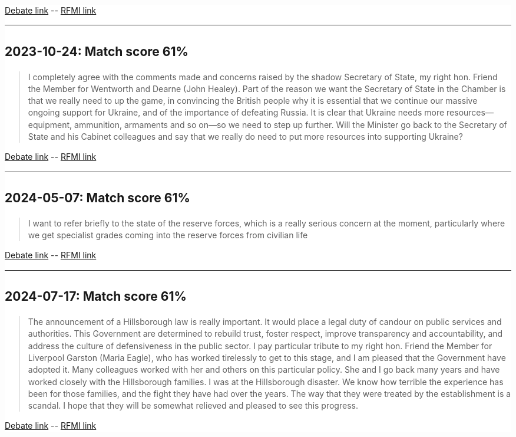 [Debate link](https://www.theyworkforyou.com/debates/?id=2024-09-02a.28.1)  --  [RFMI link](https://www.theyworkforyou.com/mp/10610/register)


---



## 2023-10-24: Match score 61%

>I completely agree with the comments made and concerns raised by the shadow Secretary of State, my right hon. Friend the Member for Wentworth and Dearne (John Healey). Part of the reason we want the Secretary of State in the Chamber is that we really need to up the game, in convincing the British people why it is essential that we continue our massive ongoing support for Ukraine, and of the importance of defeating Russia. It is clear that Ukraine needs more resources—equipment, ammunition, armaments and so on—so we need to step up further. Will the Minister go back to the Secretary of State and his Cabinet colleagues and say that we really do need to put more resources into supporting Ukraine?

[Debate link](https://www.theyworkforyou.com/debates/?id=2023-10-24b.735.1)  --  [RFMI link](https://www.theyworkforyou.com/mp/10610/register)


---



## 2024-05-07: Match score 61%

>I want to refer briefly to the state of the reserve forces, which is a really serious concern at the moment, particularly where we get specialist grades coming into the reserve forces from civilian life

[Debate link](https://www.theyworkforyou.com/debates/?id=2024-05-07b.517.0)  --  [RFMI link](https://www.theyworkforyou.com/mp/10610/register)


---



## 2024-07-17: Match score 61%

>The announcement of a Hillsborough law is really important. It would place a legal duty of candour on public services and authorities. This Government are determined to rebuild trust, foster respect, improve transparency and accountability, and address the culture of defensiveness in the public sector. I pay particular tribute to my right hon. Friend the Member for Liverpool Garston (Maria Eagle), who has worked tirelessly to get to this stage, and I am pleased that the Government have adopted it. Many colleagues worked with her and others on this particular policy. She and I go back many years and have worked closely with the Hillsborough families. I was at the Hillsborough disaster. We know how terrible the experience has been for those families, and the fight they have had over the years. The way that they were treated by the establishment is a scandal. I hope that they will be somewhat relieved and pleased to see this progress.

[Debate link](https://www.theyworkforyou.com/debates/?id=2024-07-17d.77.0)  --  [RFMI link](https://www.theyworkforyou.com/mp/10610/register)
